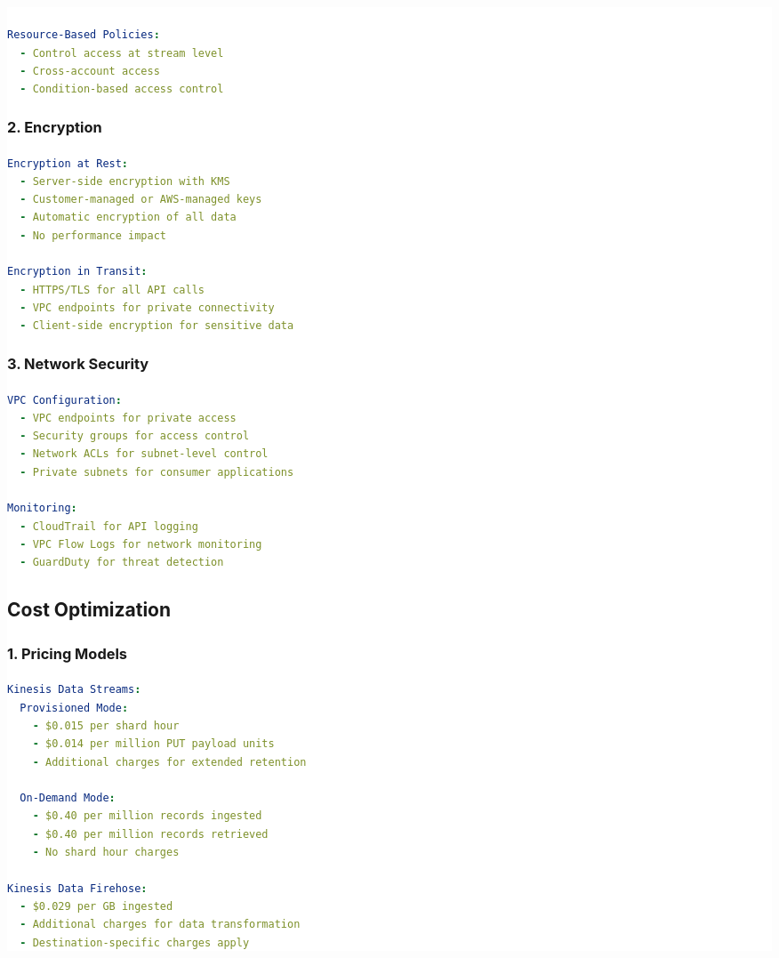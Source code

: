 ```yaml

Resource-Based Policies:
  - Control access at stream level
  - Cross-account access
  - Condition-based access control
```

### 2. Encryption
```yaml
Encryption at Rest:
  - Server-side encryption with KMS
  - Customer-managed or AWS-managed keys
  - Automatic encryption of all data
  - No performance impact

Encryption in Transit:
  - HTTPS/TLS for all API calls
  - VPC endpoints for private connectivity
  - Client-side encryption for sensitive data
```

### 3. Network Security
```yaml
VPC Configuration:
  - VPC endpoints for private access
  - Security groups for access control
  - Network ACLs for subnet-level control
  - Private subnets for consumer applications

Monitoring:
  - CloudTrail for API logging
  - VPC Flow Logs for network monitoring
  - GuardDuty for threat detection
```

## Cost Optimization

### 1. Pricing Models
```yaml
Kinesis Data Streams:
  Provisioned Mode:
    - $0.015 per shard hour
    - $0.014 per million PUT payload units
    - Additional charges for extended retention
  
  On-Demand Mode:
    - $0.40 per million records ingested
    - $0.40 per million records retrieved
    - No shard hour charges

Kinesis Data Firehose:
  - $0.029 per GB ingested
  - Additional charges for data transformation
  - Destination-specific charges apply
```

